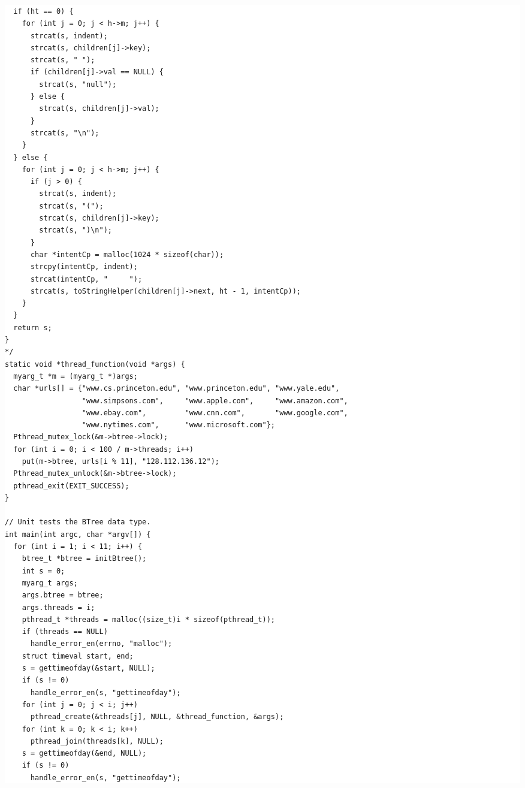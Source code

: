 	  if (ht == 0) {
	    for (int j = 0; j < h->m; j++) {
	      strcat(s, indent);
	      strcat(s, children[j]->key);
	      strcat(s, " ");
	      if (children[j]->val == NULL) {
	        strcat(s, "null");
	      } else {
	        strcat(s, children[j]->val);
	      }
	      strcat(s, "\n");
	    }
	  } else {
	    for (int j = 0; j < h->m; j++) {
	      if (j > 0) {
	        strcat(s, indent);
	        strcat(s, "(");
	        strcat(s, children[j]->key);
	        strcat(s, ")\n");
	      }
	      char *intentCp = malloc(1024 * sizeof(char));
	      strcpy(intentCp, indent);
	      strcat(intentCp, "     ");
	      strcat(s, toStringHelper(children[j]->next, ht - 1, intentCp));
	    }
	  }
	  return s;
	}
	*/
	static void *thread_function(void *args) {
	  myarg_t *m = (myarg_t *)args;
	  char *urls[] = {"www.cs.princeton.edu", "www.princeton.edu", "www.yale.edu",
	                  "www.simpsons.com",     "www.apple.com",     "www.amazon.com",
	                  "www.ebay.com",         "www.cnn.com",       "www.google.com",
	                  "www.nytimes.com",      "www.microsoft.com"};
	  Pthread_mutex_lock(&m->btree->lock);
	  for (int i = 0; i < 100 / m->threads; i++)
	    put(m->btree, urls[i % 11], "128.112.136.12");
	  Pthread_mutex_unlock(&m->btree->lock);
	  pthread_exit(EXIT_SUCCESS);
	}
	
	// Unit tests the BTree data type.
	int main(int argc, char *argv[]) {
	  for (int i = 1; i < 11; i++) {
	    btree_t *btree = initBtree();
	    int s = 0;
	    myarg_t args;
	    args.btree = btree;
	    args.threads = i;
	    pthread_t *threads = malloc((size_t)i * sizeof(pthread_t));
	    if (threads == NULL)
	      handle_error_en(errno, "malloc");
	    struct timeval start, end;
	    s = gettimeofday(&start, NULL);
	    if (s != 0)
	      handle_error_en(s, "gettimeofday");
	    for (int j = 0; j < i; j++)
	      pthread_create(&threads[j], NULL, &thread_function, &args);
	    for (int k = 0; k < i; k++)
	      pthread_join(threads[k], NULL);
	    s = gettimeofday(&end, NULL);
	    if (s != 0)
	      handle_error_en(s, "gettimeofday");